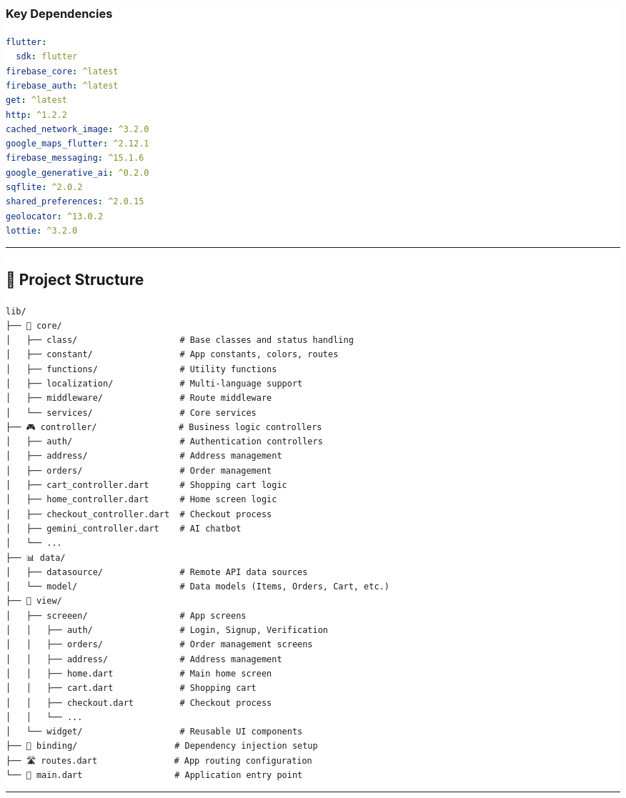 ### **Key Dependencies**
```yaml
flutter:
  sdk: flutter
firebase_core: ^latest
firebase_auth: ^latest
get: ^latest
http: ^1.2.2
cached_network_image: ^3.2.0
google_maps_flutter: ^2.12.1
firebase_messaging: ^15.1.6
google_generative_ai: ^0.2.0
sqflite: ^2.0.2
shared_preferences: ^2.0.15
geolocator: ^13.0.2
lottie: ^3.2.0
```

---

## 📁 **Project Structure**

```
lib/
├── 🎯 core/
│   ├── class/                    # Base classes and status handling
│   ├── constant/                 # App constants, colors, routes
│   ├── functions/                # Utility functions
│   ├── localization/             # Multi-language support
│   ├── middleware/               # Route middleware
│   └── services/                 # Core services
├── 🎮 controller/                # Business logic controllers
│   ├── auth/                     # Authentication controllers
│   ├── address/                  # Address management
│   ├── orders/                   # Order management
│   ├── cart_controller.dart      # Shopping cart logic
│   ├── home_controller.dart      # Home screen logic
│   ├── checkout_controller.dart  # Checkout process
│   ├── gemini_controller.dart    # AI chatbot
│   └── ...
├── 📊 data/
│   ├── datasource/               # Remote API data sources
│   └── model/                    # Data models (Items, Orders, Cart, etc.)
├── 🎨 view/
│   ├── screeen/                  # App screens
│   │   ├── auth/                 # Login, Signup, Verification
│   │   ├── orders/               # Order management screens
│   │   ├── address/              # Address management
│   │   ├── home.dart             # Main home screen
│   │   ├── cart.dart             # Shopping cart
│   │   ├── checkout.dart         # Checkout process
│   │   └── ...
│   └── widget/                   # Reusable UI components
├── 🔗 binding/                   # Dependency injection setup
├── 🛣️ routes.dart               # App routing configuration
└── 🚀 main.dart                  # Application entry point
```

---